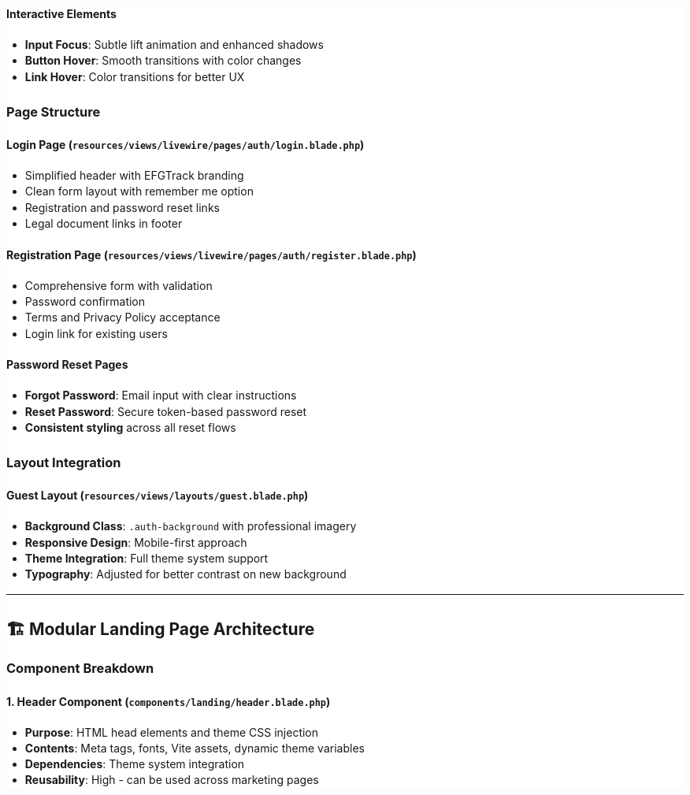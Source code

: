#### Interactive Elements

-   **Input Focus**: Subtle lift animation and enhanced shadows
-   **Button Hover**: Smooth transitions with color changes
-   **Link Hover**: Color transitions for better UX

### Page Structure

#### Login Page (`resources/views/livewire/pages/auth/login.blade.php`)

-   Simplified header with EFGTrack branding
-   Clean form layout with remember me option
-   Registration and password reset links
-   Legal document links in footer

#### Registration Page (`resources/views/livewire/pages/auth/register.blade.php`)

-   Comprehensive form with validation
-   Password confirmation
-   Terms and Privacy Policy acceptance
-   Login link for existing users

#### Password Reset Pages

-   **Forgot Password**: Email input with clear instructions
-   **Reset Password**: Secure token-based password reset
-   **Consistent styling** across all reset flows

### Layout Integration

#### Guest Layout (`resources/views/layouts/guest.blade.php`)

-   **Background Class**: `.auth-background` with professional imagery
-   **Responsive Design**: Mobile-first approach
-   **Theme Integration**: Full theme system support
-   **Typography**: Adjusted for better contrast on new background

---

## 🏗️ Modular Landing Page Architecture

### Component Breakdown

#### 1. Header Component (`components/landing/header.blade.php`)

-   **Purpose**: HTML head elements and theme CSS injection
-   **Contents**: Meta tags, fonts, Vite assets, dynamic theme variables
-   **Dependencies**: Theme system integration
-   **Reusability**: High - can be used across marketing pages
